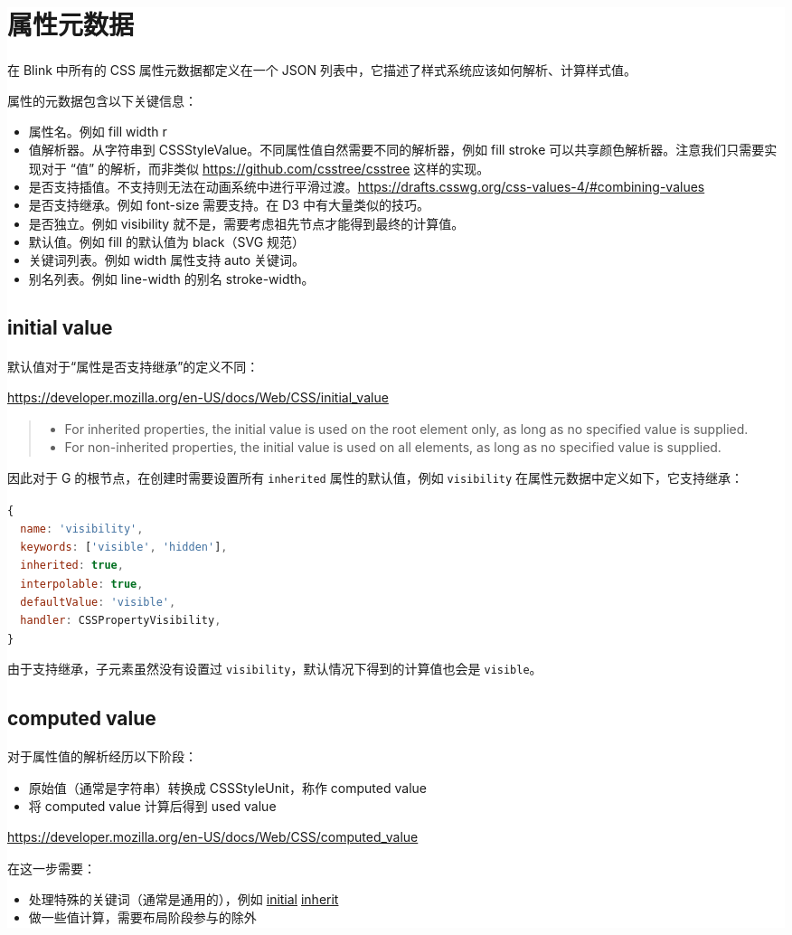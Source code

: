 # 属性元数据

在 Blink 中所有的 CSS 属性元数据都定义在一个 JSON 列表中，它描述了样式系统应该如何解析、计算样式值。

属性的元数据包含以下关键信息：

-   属性名。例如 fill width r
-   值解析器。从字符串到 CSSStyleValue。不同属性值自然需要不同的解析器，例如 fill stroke 可以共享颜色解析器。注意我们只需要实现对于 “值” 的解析，而非类似 https://github.com/csstree/csstree 这样的实现。
-   是否支持插值。不支持则无法在动画系统中进行平滑过渡。https://drafts.csswg.org/css-values-4/#combining-values
-   是否支持继承。例如 font-size 需要支持。在 D3 中有大量类似的技巧。
-   是否独立。例如 visibility 就不是，需要考虑祖先节点才能得到最终的计算值。
-   默认值。例如 fill 的默认值为 black（SVG 规范）
-   关键词列表。例如 width 属性支持 auto 关键词。
-   别名列表。例如 line-width 的别名 stroke-width。

## initial value

默认值对于“属性是否支持继承”的定义不同：

https://developer.mozilla.org/en-US/docs/Web/CSS/initial_value

> -   For inherited properties, the initial value is used on the root element only, as long as no specified value is supplied.
> -   For non-inherited properties, the initial value is used on all elements, as long as no specified value is supplied.

因此对于 G 的根节点，在创建时需要设置所有 `inherited` 属性的默认值，例如 `visibility` 在属性元数据中定义如下，它支持继承：

```js
{
  name: 'visibility',
  keywords: ['visible', 'hidden'],
  inherited: true,
  interpolable: true,
  defaultValue: 'visible',
  handler: CSSPropertyVisibility,
}
```

由于支持继承，子元素虽然没有设置过 `visibility`，默认情况下得到的计算值也会是 `visible`。

## computed value

对于属性值的解析经历以下阶段：

-   原始值（通常是字符串）转换成 CSSStyleUnit，称作 computed value
-   将 computed value 计算后得到 used value

https://developer.mozilla.org/en-US/docs/Web/CSS/computed_value

在这一步需要：

-   处理特殊的关键词（通常是通用的），例如 [initial](/zh/api/css/css-properties-values-api#initial) [inherit](/zh/api/css/css-properties-values-api#inherit)
-   做一些值计算，需要布局阶段参与的除外
